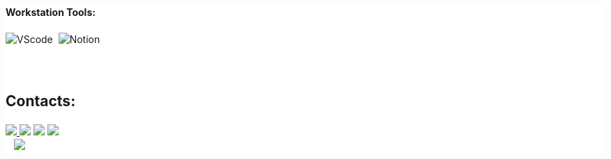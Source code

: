 #### Workstation Tools:

![VScode](https://img.shields.io/badge/vscode-4285F4?style=for-the-badge&logo=vscode&logoColor=white)&nbsp;
![Notion](https://img.shields.io/badge/Notion-000000?style=for-the-badge&logo=notion&logoColor=white)&nbsp;

&nbsp;
&nbsp;

## Contacts:

<div> 
<a href="https://www.instagram.com/welerson.cm" target="_blank"><img src="https://img.shields.io/badge/-Instagram-%23E4405F?style=for-the-badge&logo=instagram&logoColor=white">
</a>
<a href = "mailto:contato.welerson.cote2@gmail.com"> <img src="https://img.shields.io/badge/-Gmail-%23333?style=for-the-badge&logo=gmail&logoColor=white" target="_blank"></a>
<a href="https://www.linkedin.com/in/wellersonmateuscotedasilva027/" target="_blank"><img src="https://img.shields.io/badge/-LinkedIn-%230077B5?style=for-the-badge&logo=linkedin&logoColor=white"  target="_blank"></a> 
<a href="https://medium.com/@welersonsilva027" target="_blank"><img src="https://img.shields.io/badge/-Medium-%23000000?style=for-the-badge&logo=medium&logoColor=white"  target="_blank"></a> 
</div>&nbsp;&nbsp;
 

  
  
<img width=100% src="https://capsule-render.vercel.app/api?type=waving&color=8F0D87&height=120&section=footer"/>
